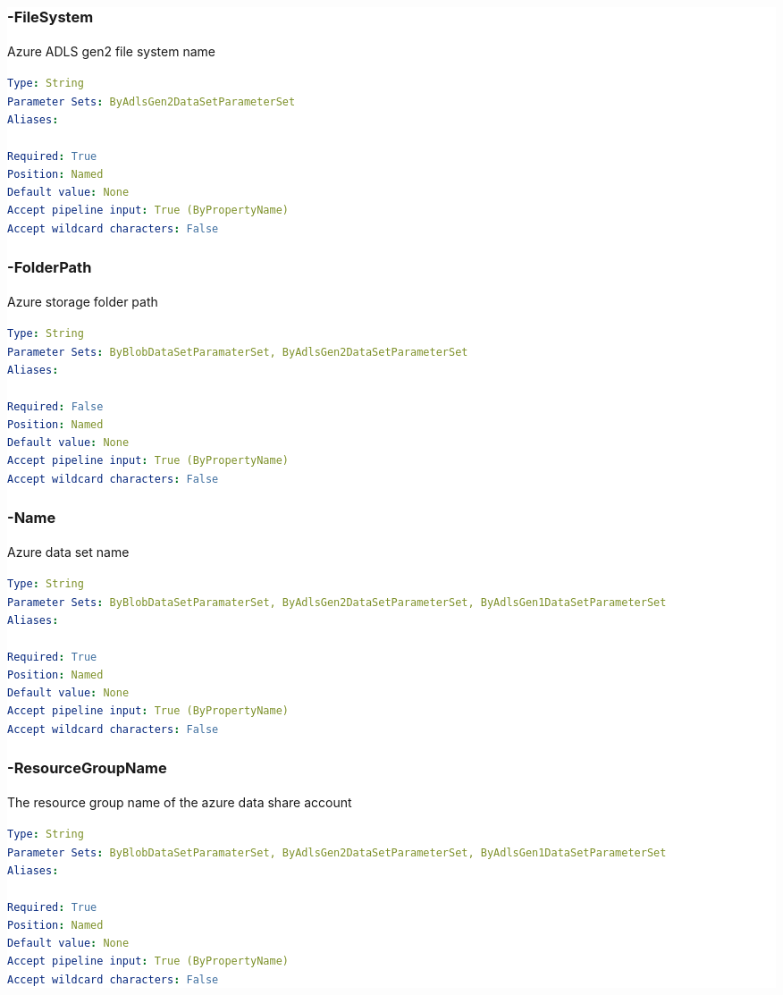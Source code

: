 ### -FileSystem
Azure ADLS gen2 file system name

```yaml
Type: String
Parameter Sets: ByAdlsGen2DataSetParameterSet
Aliases: 

Required: True
Position: Named
Default value: None
Accept pipeline input: True (ByPropertyName)
Accept wildcard characters: False
```

### -FolderPath
Azure storage folder path

```yaml
Type: String
Parameter Sets: ByBlobDataSetParamaterSet, ByAdlsGen2DataSetParameterSet
Aliases: 

Required: False
Position: Named
Default value: None
Accept pipeline input: True (ByPropertyName)
Accept wildcard characters: False
```

### -Name
Azure data set name

```yaml
Type: String
Parameter Sets: ByBlobDataSetParamaterSet, ByAdlsGen2DataSetParameterSet, ByAdlsGen1DataSetParameterSet
Aliases: 

Required: True
Position: Named
Default value: None
Accept pipeline input: True (ByPropertyName)
Accept wildcard characters: False
```

### -ResourceGroupName
The resource group name of the azure data share account

```yaml
Type: String
Parameter Sets: ByBlobDataSetParamaterSet, ByAdlsGen2DataSetParameterSet, ByAdlsGen1DataSetParameterSet
Aliases: 

Required: True
Position: Named
Default value: None
Accept pipeline input: True (ByPropertyName)
Accept wildcard characters: False
```
